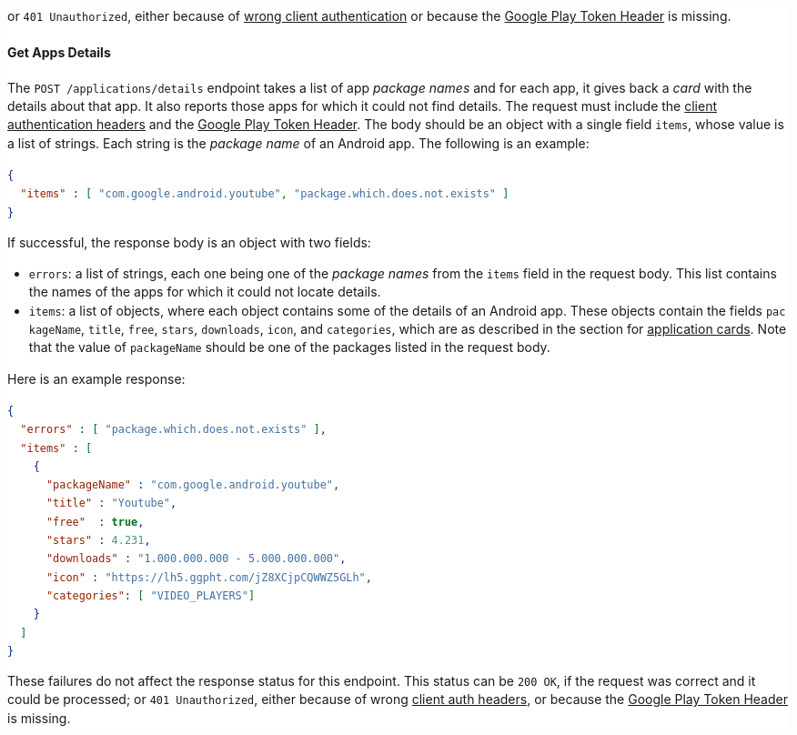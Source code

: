 or `401 Unauthorized`, either because of [wrong client authentication](#client-authentication-failure)
or because the [Google Play Token Header](#google-play-token-header) is missing.


#### Get Apps Details

The `POST /applications/details` endpoint takes a list of app _package names_
and for each app, it gives back a _card_ with the details about that app.
It also reports those apps for which it could not find details.
The request must include the [client authentication headers](#client-authentication-headers)
and the [Google Play Token Header](#google-play-token-header).
The body should be an object with a single field `items`,
whose value is a list of strings. Each string is the _package name_ of an Android app.
The following is an example:

```json
{
  "items" : [ "com.google.android.youtube", "package.which.does.not.exists" ]
}
```

If successful, the response body is an object with two fields:
* `errors`: a list of strings, each one being one of the _package names_
  from the `items` field in the request body. This list contains the names of the apps for which it could not locate details.
* `items`: a list of objects, where each object contains some of the details of an Android app.
  These objects contain the fields `packageName`, `title`, `free`, `stars`, `downloads`, `icon`,
  and `categories`, which are as described in the section for [application cards](#application-cards).
  Note that the value of `packageName` should be one of the packages listed in the request body.

Here is an example response:

```json
{
  "errors" : [ "package.which.does.not.exists" ],
  "items" : [
    {
      "packageName" : "com.google.android.youtube",
      "title" : "Youtube",
      "free"  : true,
      "stars" : 4.231,
      "downloads" : "1.000.000.000 - 5.000.000.000",
      "icon" : "https://lh5.ggpht.com/jZ8XCjpCQWWZ5GLh",
      "categories": [ "VIDEO_PLAYERS"]
    }
  ]
}
```

These failures do not affect the response status for this endpoint. This status can be
 `200 OK`, if the request was correct and it could be processed;
or  `401 Unauthorized`, either because of wrong [client auth headers](#client-authentication-failure),
or because the [Google Play Token Header](#google-play-token-header) is missing.
